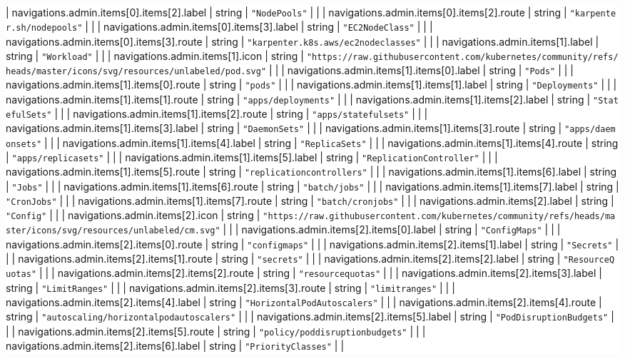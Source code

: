 | navigations.admin.items[0].items[2].label | string | `"NodePools"` |  |
| navigations.admin.items[0].items[2].route | string | `"karpenter.sh/nodepools"` |  |
| navigations.admin.items[0].items[3].label | string | `"EC2NodeClass"` |  |
| navigations.admin.items[0].items[3].route | string | `"karpenter.k8s.aws/ec2nodeclasses"` |  |
| navigations.admin.items[1].label | string | `"Workload"` |  |
| navigations.admin.items[1].icon | string | `"https://raw.githubusercontent.com/kubernetes/community/refs/heads/master/icons/svg/resources/unlabeled/pod.svg"` |  |
| navigations.admin.items[1].items[0].label | string | `"Pods"` |  |
| navigations.admin.items[1].items[0].route | string | `"pods"` |  |
| navigations.admin.items[1].items[1].label | string | `"Deployments"` |  |
| navigations.admin.items[1].items[1].route | string | `"apps/deployments"` |  |
| navigations.admin.items[1].items[2].label | string | `"StatefulSets"` |  |
| navigations.admin.items[1].items[2].route | string | `"apps/statefulsets"` |  |
| navigations.admin.items[1].items[3].label | string | `"DaemonSets"` |  |
| navigations.admin.items[1].items[3].route | string | `"apps/daemonsets"` |  |
| navigations.admin.items[1].items[4].label | string | `"ReplicaSets"` |  |
| navigations.admin.items[1].items[4].route | string | `"apps/replicasets"` |  |
| navigations.admin.items[1].items[5].label | string | `"ReplicationController"` |  |
| navigations.admin.items[1].items[5].route | string | `"replicationcontrollers"` |  |
| navigations.admin.items[1].items[6].label | string | `"Jobs"` |  |
| navigations.admin.items[1].items[6].route | string | `"batch/jobs"` |  |
| navigations.admin.items[1].items[7].label | string | `"CronJobs"` |  |
| navigations.admin.items[1].items[7].route | string | `"batch/cronjobs"` |  |
| navigations.admin.items[2].label | string | `"Config"` |  |
| navigations.admin.items[2].icon | string | `"https://raw.githubusercontent.com/kubernetes/community/refs/heads/master/icons/svg/resources/unlabeled/cm.svg"` |  |
| navigations.admin.items[2].items[0].label | string | `"ConfigMaps"` |  |
| navigations.admin.items[2].items[0].route | string | `"configmaps"` |  |
| navigations.admin.items[2].items[1].label | string | `"Secrets"` |  |
| navigations.admin.items[2].items[1].route | string | `"secrets"` |  |
| navigations.admin.items[2].items[2].label | string | `"ResourceQuotas"` |  |
| navigations.admin.items[2].items[2].route | string | `"resourcequotas"` |  |
| navigations.admin.items[2].items[3].label | string | `"LimitRanges"` |  |
| navigations.admin.items[2].items[3].route | string | `"limitranges"` |  |
| navigations.admin.items[2].items[4].label | string | `"HorizontalPodAutoscalers"` |  |
| navigations.admin.items[2].items[4].route | string | `"autoscaling/horizontalpodautoscalers"` |  |
| navigations.admin.items[2].items[5].label | string | `"PodDisruptionBudgets"` |  |
| navigations.admin.items[2].items[5].route | string | `"policy/poddisruptionbudgets"` |  |
| navigations.admin.items[2].items[6].label | string | `"PriorityClasses"` |  |